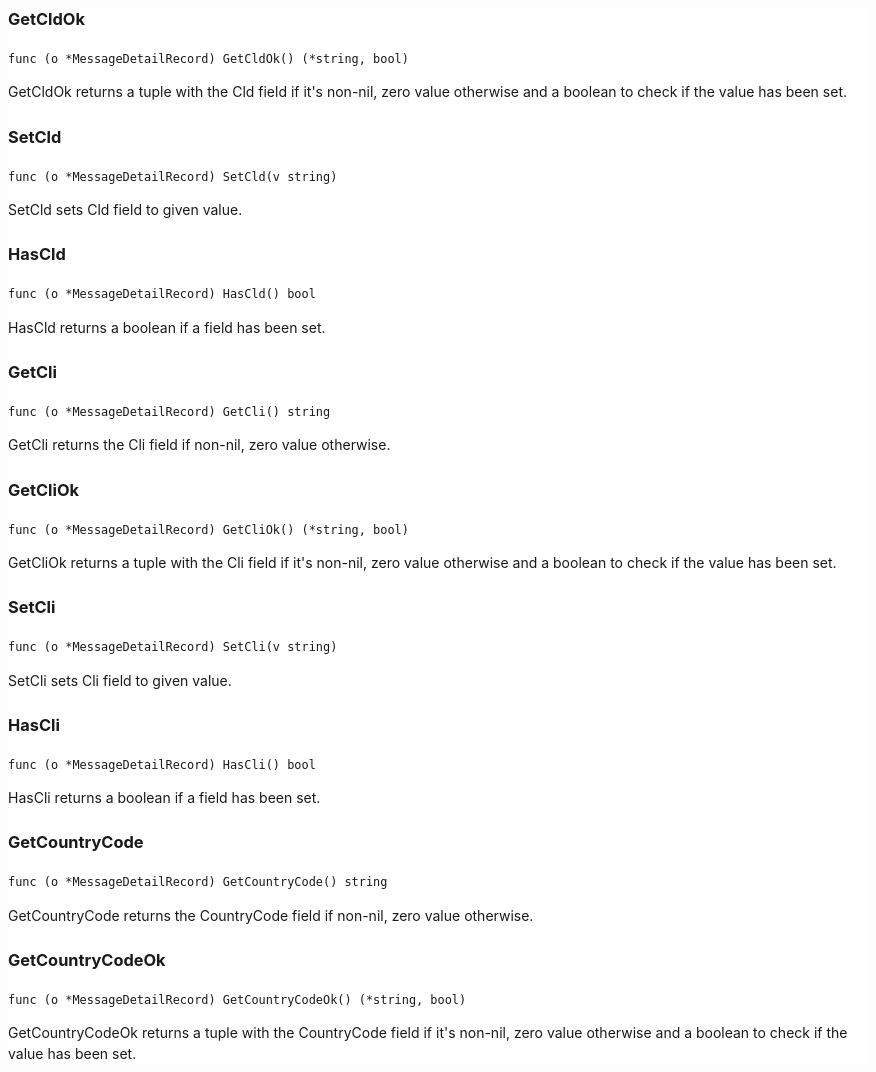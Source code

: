 ### GetCldOk

`func (o *MessageDetailRecord) GetCldOk() (*string, bool)`

GetCldOk returns a tuple with the Cld field if it's non-nil, zero value otherwise
and a boolean to check if the value has been set.

### SetCld

`func (o *MessageDetailRecord) SetCld(v string)`

SetCld sets Cld field to given value.

### HasCld

`func (o *MessageDetailRecord) HasCld() bool`

HasCld returns a boolean if a field has been set.

### GetCli

`func (o *MessageDetailRecord) GetCli() string`

GetCli returns the Cli field if non-nil, zero value otherwise.

### GetCliOk

`func (o *MessageDetailRecord) GetCliOk() (*string, bool)`

GetCliOk returns a tuple with the Cli field if it's non-nil, zero value otherwise
and a boolean to check if the value has been set.

### SetCli

`func (o *MessageDetailRecord) SetCli(v string)`

SetCli sets Cli field to given value.

### HasCli

`func (o *MessageDetailRecord) HasCli() bool`

HasCli returns a boolean if a field has been set.

### GetCountryCode

`func (o *MessageDetailRecord) GetCountryCode() string`

GetCountryCode returns the CountryCode field if non-nil, zero value otherwise.

### GetCountryCodeOk

`func (o *MessageDetailRecord) GetCountryCodeOk() (*string, bool)`

GetCountryCodeOk returns a tuple with the CountryCode field if it's non-nil, zero value otherwise
and a boolean to check if the value has been set.
